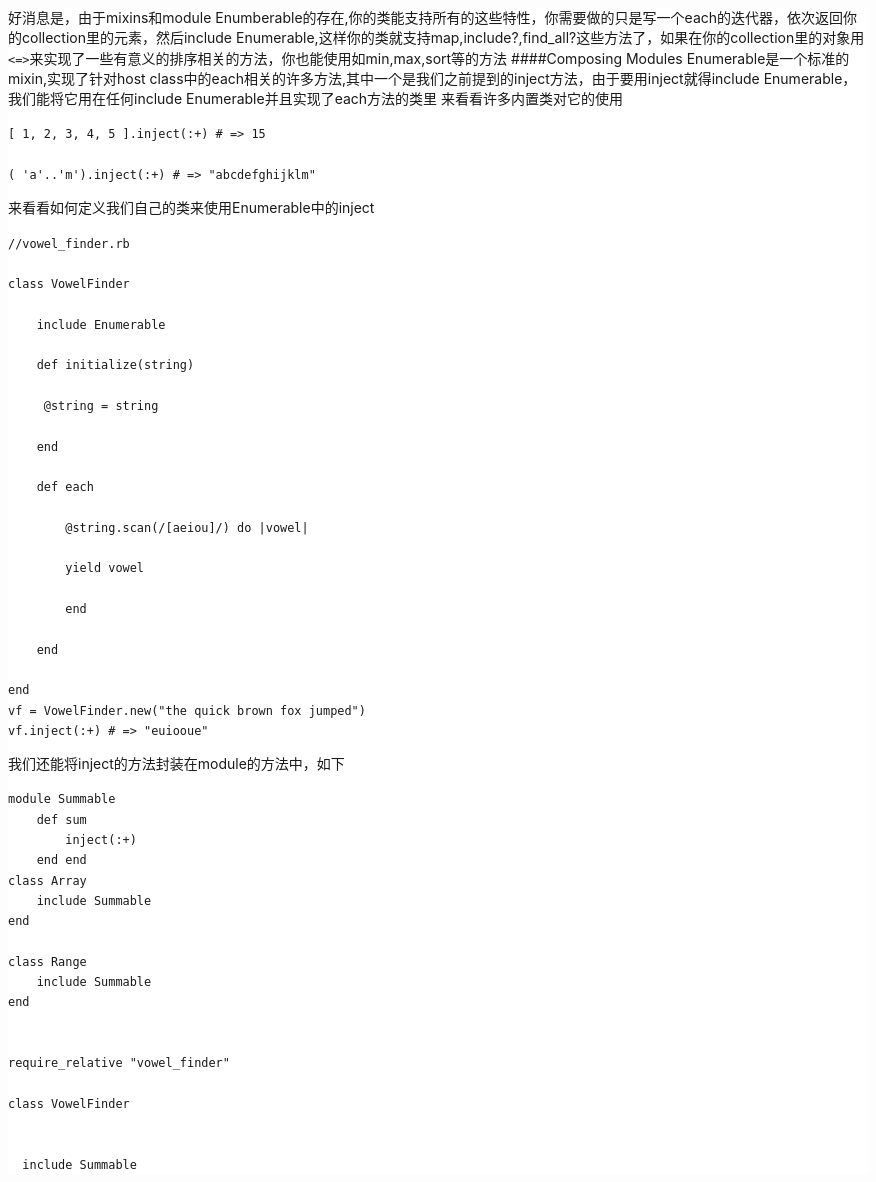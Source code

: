 好消息是，由于mixins和module Enumberable的存在,你的类能支持所有的这些特性，你需要做的只是写一个each的迭代器，依次返回你的collection里的元素，然后include Enumerable,这样你的类就支持map,include?,find_all?这些方法了，如果在你的collection里的对象用`<=>`来实现了一些有意义的排序相关的方法，你也能使用如min,max,sort等的方法
####Composing Modules
Enumerable是一个标准的mixin,实现了针对host class中的each相关的许多方法,其中一个是我们之前提到的inject方法，由于要用inject就得include Enumerable，我们能将它用在任何include Enumerable并且实现了each方法的类里
来看看许多内置类对它的使用

	[ 1, 2, 3, 4, 5 ].inject(:+) # => 15

	( 'a'..'m').inject(:+) # => "abcdefghijklm"
来看看如何定义我们自己的类来使用Enumerable中的inject
	
	//vowel_finder.rb

	class VowelFinder 

		include Enumerable

		def initialize(string)

		 @string = string

		end

		def each

			@string.scan(/[aeiou]/) do |vowel| 

			yield vowel

			end 

		end

	end
	vf = VowelFinder.new("the quick brown fox jumped")
	vf.inject(:+) # => "euiooue"
我们还能将inject的方法封装在module的方法中，如下

	module Summable 
		def sum
			inject(:+)
		end end
	class Array 
		include Summable
	end

	class Range 
		include Summable
	end

	
	require_relative "vowel_finder" 

	class VowelFinder


	  include Summable

